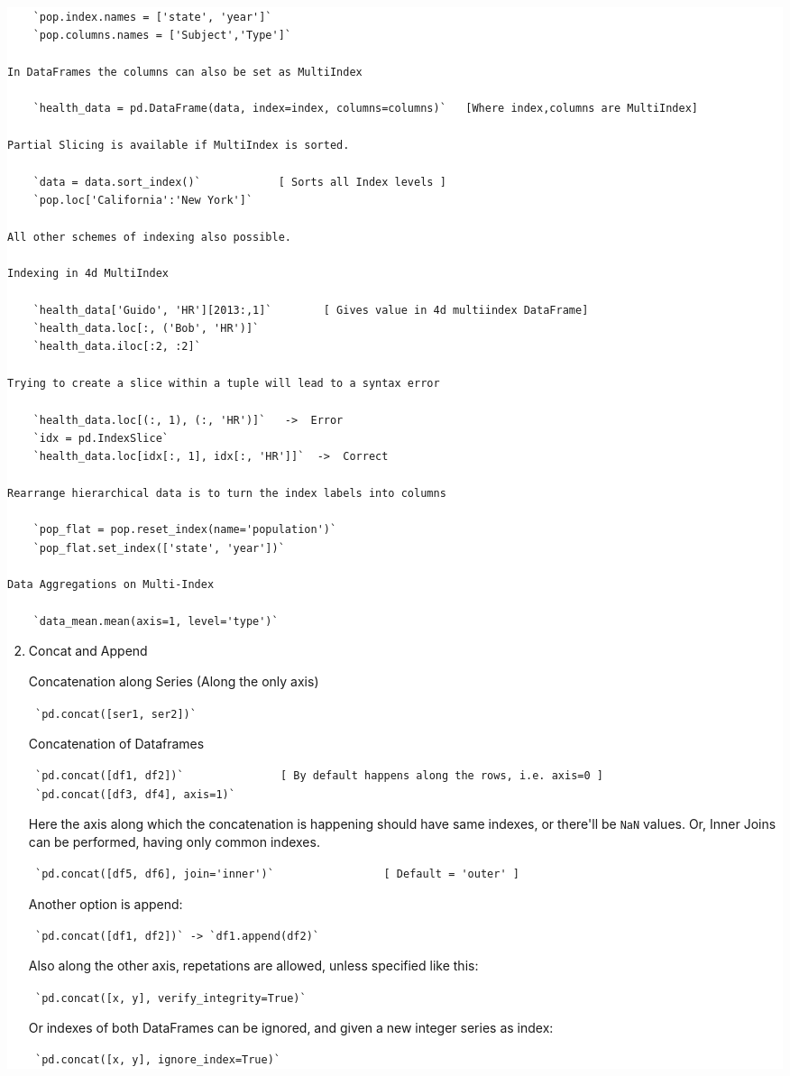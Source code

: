 		`pop.index.names = ['state', 'year']`
		`pop.columns.names = ['Subject','Type']`

	In DataFrames the columns can also be set as MultiIndex

		`health_data = pd.DataFrame(data, index=index, columns=columns)`   [Where index,columns are MultiIndex]

	Partial Slicing is available if MultiIndex is sorted.

		`data = data.sort_index()`            [ Sorts all Index levels ]
		`pop.loc['California':'New York']`

	All other schemes of indexing also possible.

	Indexing in 4d MultiIndex

		`health_data['Guido', 'HR'][2013:,1]`        [ Gives value in 4d multiindex DataFrame]
		`health_data.loc[:, ('Bob', 'HR')]`
		`health_data.iloc[:2, :2]`

	Trying to create a slice within a tuple will lead to a syntax error

		`health_data.loc[(:, 1), (:, 'HR')]`   ->  Error
		`idx = pd.IndexSlice`
		`health_data.loc[idx[:, 1], idx[:, 'HR']]`  ->  Correct

	Rearrange hierarchical data is to turn the index labels into columns

		`pop_flat = pop.reset_index(name='population')`
		`pop_flat.set_index(['state', 'year'])`

	Data Aggregations on Multi-Index

		`data_mean.mean(axis=1, level='type')`     

2. Concat and Append

	Concatenation along Series (Along the only axis)

		`pd.concat([ser1, ser2])`

	Concatenation of Dataframes

		`pd.concat([df1, df2])`               [ By default happens along the rows, i.e. axis=0 ]
		`pd.concat([df3, df4], axis=1)`

	Here the axis along which the concatenation is happening should have same indexes, or there'll be `NaN` values. Or, Inner Joins can be performed, having only common indexes.

		`pd.concat([df5, df6], join='inner')`                 [ Default = 'outer' ]

	Another option is append:

		`pd.concat([df1, df2])` -> `df1.append(df2)`
	
	Also along the other axis, repetations are allowed, unless specified like this:

		`pd.concat([x, y], verify_integrity=True)`

	Or indexes of both DataFrames can be ignored, and given a new integer series as index:

	    `pd.concat([x, y], ignore_index=True)`
